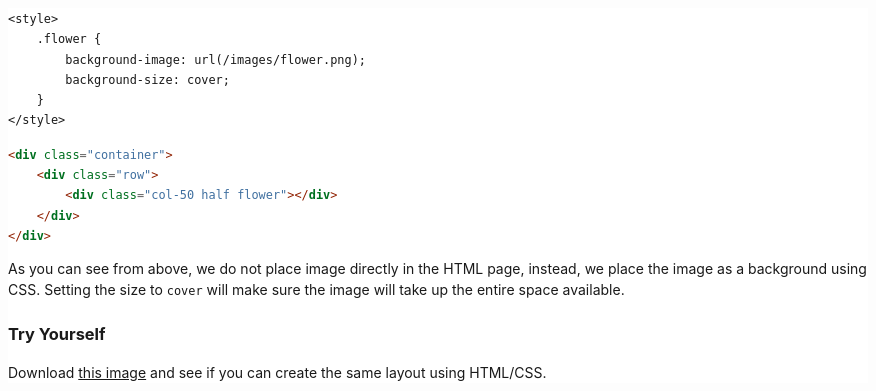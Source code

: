 ```
<style>
	.flower {
		background-image: url(/images/flower.png);
		background-size: cover;
	}
</style>
```

```html
<div class="container">
	<div class="row">
		<div class="col-50 half flower"></div>
	</div>
</div>
```

As you can see from above, we do not place image directly in the HTML page, instead, we place the image as a background using CSS. Setting the size to `cover` will make sure the image will take up the entire space available.

### Try Yourself
Download [this image](/files/p1-template-walkthrough/p1-template-ex1.png) and see if you can create the same layout using HTML/CSS.
